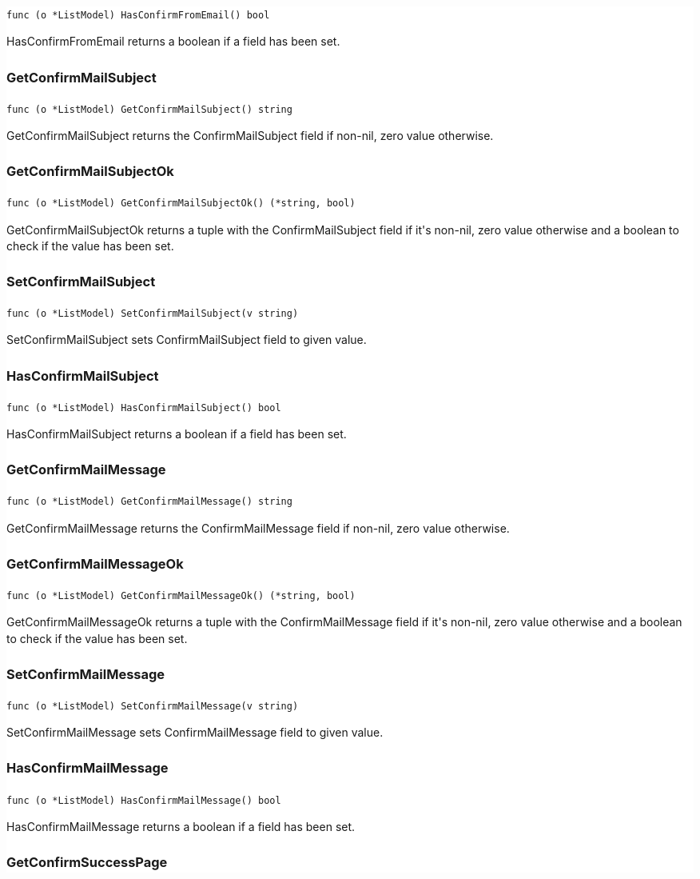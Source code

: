 `func (o *ListModel) HasConfirmFromEmail() bool`

HasConfirmFromEmail returns a boolean if a field has been set.

### GetConfirmMailSubject

`func (o *ListModel) GetConfirmMailSubject() string`

GetConfirmMailSubject returns the ConfirmMailSubject field if non-nil, zero value otherwise.

### GetConfirmMailSubjectOk

`func (o *ListModel) GetConfirmMailSubjectOk() (*string, bool)`

GetConfirmMailSubjectOk returns a tuple with the ConfirmMailSubject field if it's non-nil, zero value otherwise
and a boolean to check if the value has been set.

### SetConfirmMailSubject

`func (o *ListModel) SetConfirmMailSubject(v string)`

SetConfirmMailSubject sets ConfirmMailSubject field to given value.

### HasConfirmMailSubject

`func (o *ListModel) HasConfirmMailSubject() bool`

HasConfirmMailSubject returns a boolean if a field has been set.

### GetConfirmMailMessage

`func (o *ListModel) GetConfirmMailMessage() string`

GetConfirmMailMessage returns the ConfirmMailMessage field if non-nil, zero value otherwise.

### GetConfirmMailMessageOk

`func (o *ListModel) GetConfirmMailMessageOk() (*string, bool)`

GetConfirmMailMessageOk returns a tuple with the ConfirmMailMessage field if it's non-nil, zero value otherwise
and a boolean to check if the value has been set.

### SetConfirmMailMessage

`func (o *ListModel) SetConfirmMailMessage(v string)`

SetConfirmMailMessage sets ConfirmMailMessage field to given value.

### HasConfirmMailMessage

`func (o *ListModel) HasConfirmMailMessage() bool`

HasConfirmMailMessage returns a boolean if a field has been set.

### GetConfirmSuccessPage
